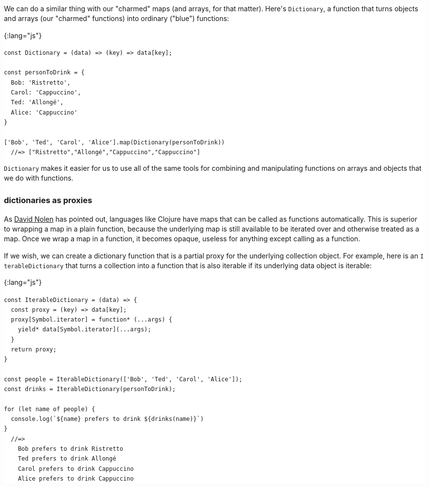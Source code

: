 We can do a similar thing with our "charmed" maps (and arrays, for that matter). Here's `Dictionary`, a function that turns objects and arrays (our "charmed" functions) into ordinary ("blue") functions:

{:lang="js"}
~~~~~~~~
const Dictionary = (data) => (key) => data[key];

const personToDrink = {
  Bob: 'Ristretto',
  Carol: 'Cappuccino',
  Ted: 'Allongé',
  Alice: 'Cappuccino'
}

['Bob', 'Ted', 'Carol', 'Alice'].map(Dictionary(personToDrink))
  //=> ["Ristretto","Allongé","Cappuccino","Cappuccino"]
~~~~~~~~

`Dictionary` makes it easier for us to use all of the same tools for combining and manipulating functions on arrays and objects that we do with functions.

### dictionaries as proxies

As [David Nolen](http://swannodette.github.io) has pointed out, languages like Clojure have maps that can be called as functions automatically. This is superior to wrapping a map in a plain function, because the underlying map is still available to be iterated over and otherwise treated as a map. Once we wrap a map in a function, it becomes opaque, useless for anything except calling as a function.

If we wish, we can create a dictionary function that is a partial proxy for the underlying collection object. For example, here is an `IterableDictionary` that turns a collection into a function that is also iterable if its underlying data object is iterable:

{:lang="js"}
~~~~~~~~
const IterableDictionary = (data) => {
  const proxy = (key) => data[key];
  proxy[Symbol.iterator] = function* (...args) {
    yield* data[Symbol.iterator](...args);
  }
  return proxy;
}

const people = IterableDictionary(['Bob', 'Ted', 'Carol', 'Alice']);
const drinks = IterableDictionary(personToDrink);
  
for (let name of people) {
  console.log(`${name} prefers to drink ${drinks(name)}`)
}
  //=>
    Bob prefers to drink Ristretto
    Ted prefers to drink Allongé
    Carol prefers to drink Cappuccino
    Alice prefers to drink Cappuccino
~~~~~~~~


[^colours]: Bob Nystrom introduced this excellent metaphor in [What colour is your function?](http://journal.stuffwithstuff.com/2015/02/01/what-color-is-your-function/)
[^french]: Bad for programming languages, of course. French is a lovely human language.